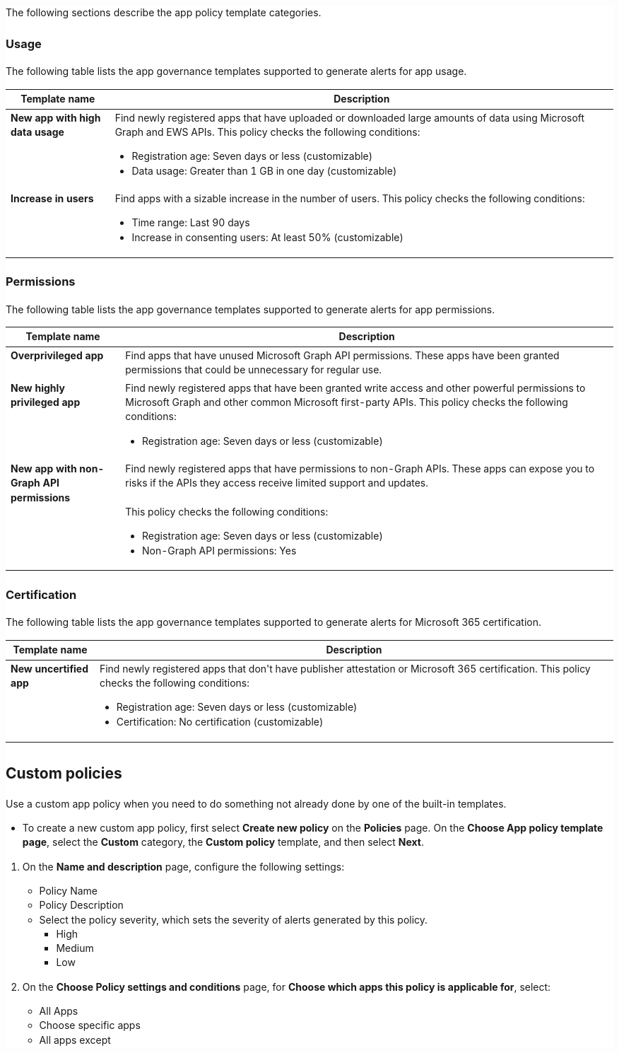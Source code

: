 The following sections describe the app policy template categories.

### Usage

The following table lists the app governance templates supported to generate alerts for app usage.

|Template name|Description|
|---|---|
|**New app with high data usage**|Find newly registered apps that have uploaded or downloaded large amounts of data using Microsoft Graph and EWS APIs. This policy checks the following conditions: <ul><li>Registration age: Seven days or less (customizable)</li><li>Data usage: Greater than 1 GB in one day (customizable)</li></ul>|
|**Increase in users**|Find apps with a sizable increase in the number of users. This policy checks the following conditions: <ul><li>Time range: Last 90 days</li><li>Increase in consenting users: At least 50% (customizable)</li></ul>|

### Permissions

The following table lists the app governance templates supported to generate alerts for app permissions.

|Template name|Description|
|---|---|
|**Overprivileged app**|Find apps that have unused Microsoft Graph API permissions. These apps have been granted permissions that could be unnecessary for regular use.|
|**New highly privileged app**|Find newly registered apps that have been granted write access and other powerful permissions to Microsoft Graph and other common Microsoft first-party APIs. This policy checks the following conditions: <ul><li>Registration age: Seven days or less (customizable)</li></ul>|
|**New app with non-Graph API permissions**|Find newly registered apps that have permissions to non-Graph APIs. These apps can expose you to risks if the APIs they access receive limited support and updates. <br/><br/> This policy checks the following conditions: <ul><li>Registration age: Seven days or less (customizable)</li><li>Non-Graph API permissions: Yes</li></ul>|

### Certification

The following table lists the app governance templates supported to generate alerts for Microsoft 365 certification.

|Template name|Description|
|---|---|
|**New uncertified app**|Find newly registered apps that don't have publisher attestation or Microsoft 365 certification. This policy checks the following conditions: <ul><li>Registration age: Seven days or less (customizable)</li><li>Certification: No certification (customizable)</li></ul>|

## Custom policies

Use a custom app policy when you need to do something not already done by one of the built-in templates.

- To create a new custom app policy, first select **Create new policy** on the **Policies** page. On the **Choose App policy template page**, select the **Custom** category, the **Custom policy** template, and then select **Next**.

1. On the **Name and description** page, configure the following settings:
   - Policy Name
   - Policy Description
   - Select the policy severity, which sets the severity of alerts generated by this policy.
      - High
      - Medium
      - Low

2. On the **Choose Policy settings and conditions** page, for **Choose which apps this policy is applicable for**, select:
   - All Apps
   - Choose specific apps
   - All apps except
